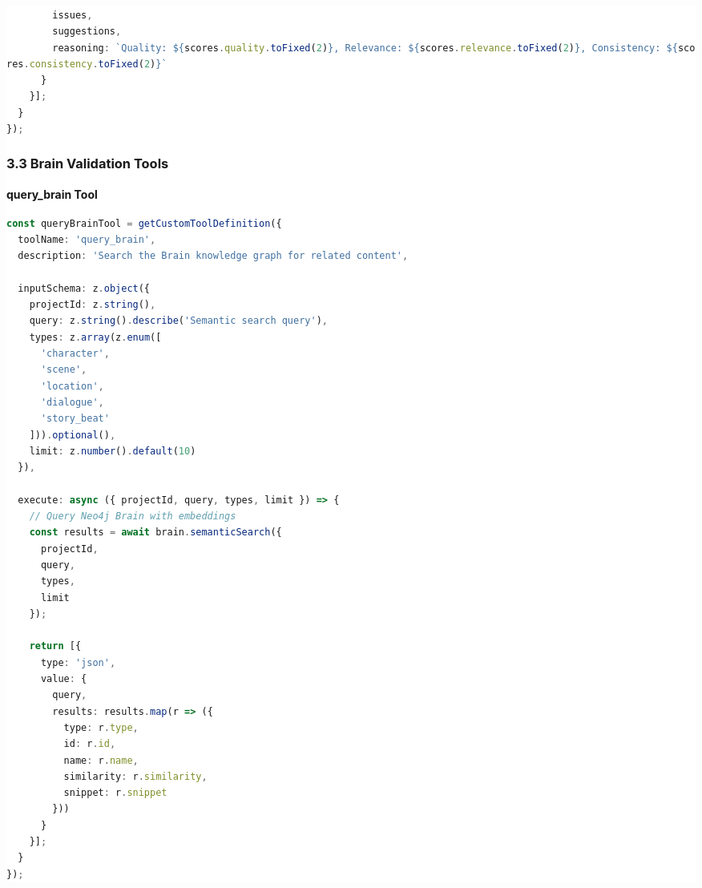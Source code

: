 ```typescript
        issues,
        suggestions,
        reasoning: `Quality: ${scores.quality.toFixed(2)}, Relevance: ${scores.relevance.toFixed(2)}, Consistency: ${scores.consistency.toFixed(2)}`
      }
    }];
  }
});
```

### 3.3 Brain Validation Tools

**query_brain Tool**

```typescript
const queryBrainTool = getCustomToolDefinition({
  toolName: 'query_brain',
  description: 'Search the Brain knowledge graph for related content',

  inputSchema: z.object({
    projectId: z.string(),
    query: z.string().describe('Semantic search query'),
    types: z.array(z.enum([
      'character',
      'scene',
      'location',
      'dialogue',
      'story_beat'
    ])).optional(),
    limit: z.number().default(10)
  }),

  execute: async ({ projectId, query, types, limit }) => {
    // Query Neo4j Brain with embeddings
    const results = await brain.semanticSearch({
      projectId,
      query,
      types,
      limit
    });

    return [{
      type: 'json',
      value: {
        query,
        results: results.map(r => ({
          type: r.type,
          id: r.id,
          name: r.name,
          similarity: r.similarity,
          snippet: r.snippet
        }))
      }
    }];
  }
});
```
